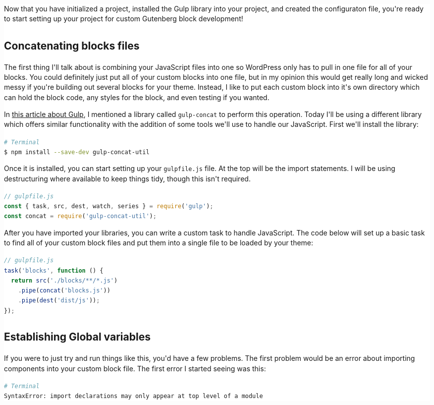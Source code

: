 Now that you have initialized a project, installed the Gulp library into your project, and created the configuraton file, you're ready to start setting up your project for custom Gutenberg block development!

<EmailSignup title='Like this post? Join my mailing list!' />

## Concatenating blocks files

The first thing I'll talk about is combining your JavaScript files into one so WordPress only has to pull in one file for all of your blocks. You could definitely just put all of your custom blocks into one file, but in my opinion this would get really long and wicked messy if you're building out several blocks for your theme. Instead, I like to put each custom block into it's own directory which can hold the block code, any styles for the block, and even testing if you wanted.

In [this article about Gulp](/blog/gulp-basics-modern-frontend-workflow), I mentioned a library called `gulp-concat` to perform this operation. Today I'll be using a different library which offers similar functionality with the addition of some tools we'll use to handle our JavaScript. First we'll install the library:

```bash
# Terminal
$ npm install --save-dev gulp-concat-util
```

Once it is installed, you can start setting up your `gulpfile.js` file. At the top will be the import statements. I will be using destructuring where available to keep things tidy, though this isn't required.

```js
// gulpfile.js
const { task, src, dest, watch, series } = require('gulp');
const concat = require('gulp-concat-util');
```

After you have imported your libraries, you can write a custom task to handle JavaScript. The code below will set up a basic task to find all of your custom block files and put them into a single file to be loaded by your theme:

```js
// gulpfile.js
task('blocks', function () {
  return src('./blocks/**/*.js')
    .pipe(concat('blocks.js'))
    .pipe(dest('dist/js'));
});
```

## Establishing Global variables

If you were to just try and run things like this, you'd have a few problems. The first problem would be an error about importing components into your custom block file. The first error I started seeing was this:

```bash
# Terminal
SyntaxError: import declarations may only appear at top level of a module
```
